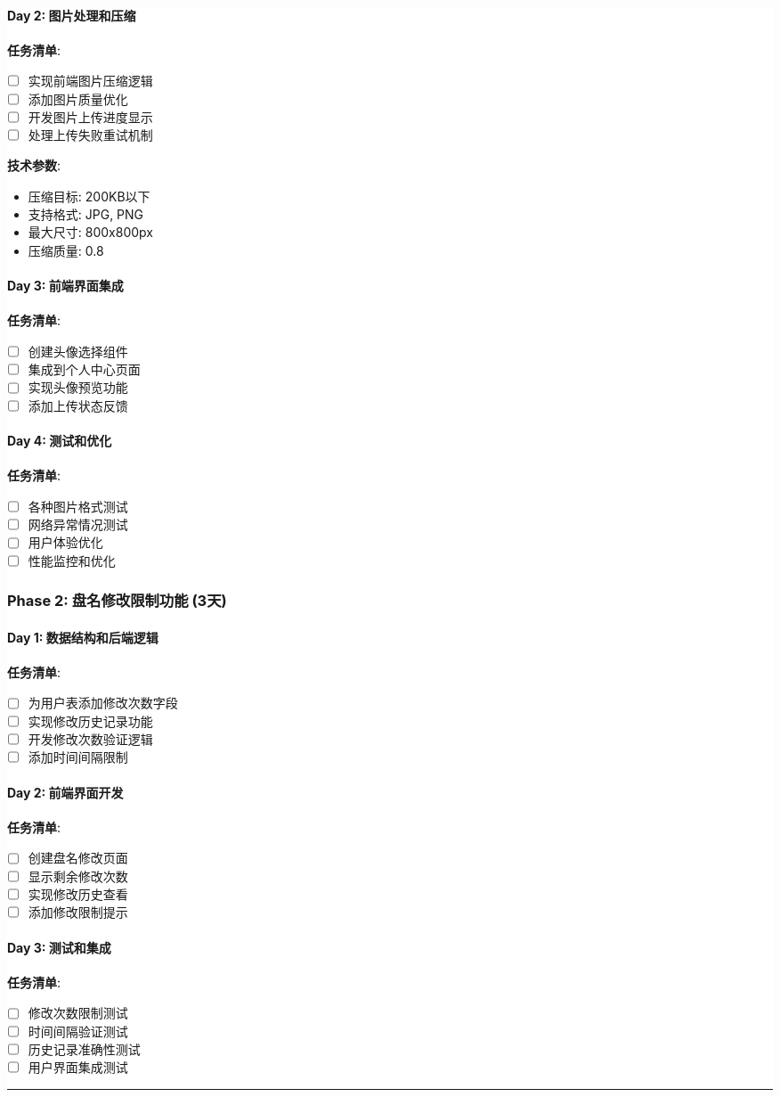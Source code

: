 #### Day 2: 图片处理和压缩
**任务清单**:
- [ ] 实现前端图片压缩逻辑
- [ ] 添加图片质量优化
- [ ] 开发图片上传进度显示
- [ ] 处理上传失败重试机制

**技术参数**:
- 压缩目标: 200KB以下
- 支持格式: JPG, PNG
- 最大尺寸: 800x800px
- 压缩质量: 0.8

#### Day 3: 前端界面集成
**任务清单**:
- [ ] 创建头像选择组件
- [ ] 集成到个人中心页面
- [ ] 实现头像预览功能
- [ ] 添加上传状态反馈

#### Day 4: 测试和优化
**任务清单**:
- [ ] 各种图片格式测试
- [ ] 网络异常情况测试
- [ ] 用户体验优化
- [ ] 性能监控和优化

### Phase 2: 盘名修改限制功能 (3天)

#### Day 1: 数据结构和后端逻辑
**任务清单**:
- [ ] 为用户表添加修改次数字段
- [ ] 实现修改历史记录功能
- [ ] 开发修改次数验证逻辑
- [ ] 添加时间间隔限制

#### Day 2: 前端界面开发
**任务清单**:
- [ ] 创建盘名修改页面
- [ ] 显示剩余修改次数
- [ ] 实现修改历史查看
- [ ] 添加修改限制提示

#### Day 3: 测试和集成
**任务清单**:
- [ ] 修改次数限制测试
- [ ] 时间间隔验证测试
- [ ] 历史记录准确性测试
- [ ] 用户界面集成测试

---
